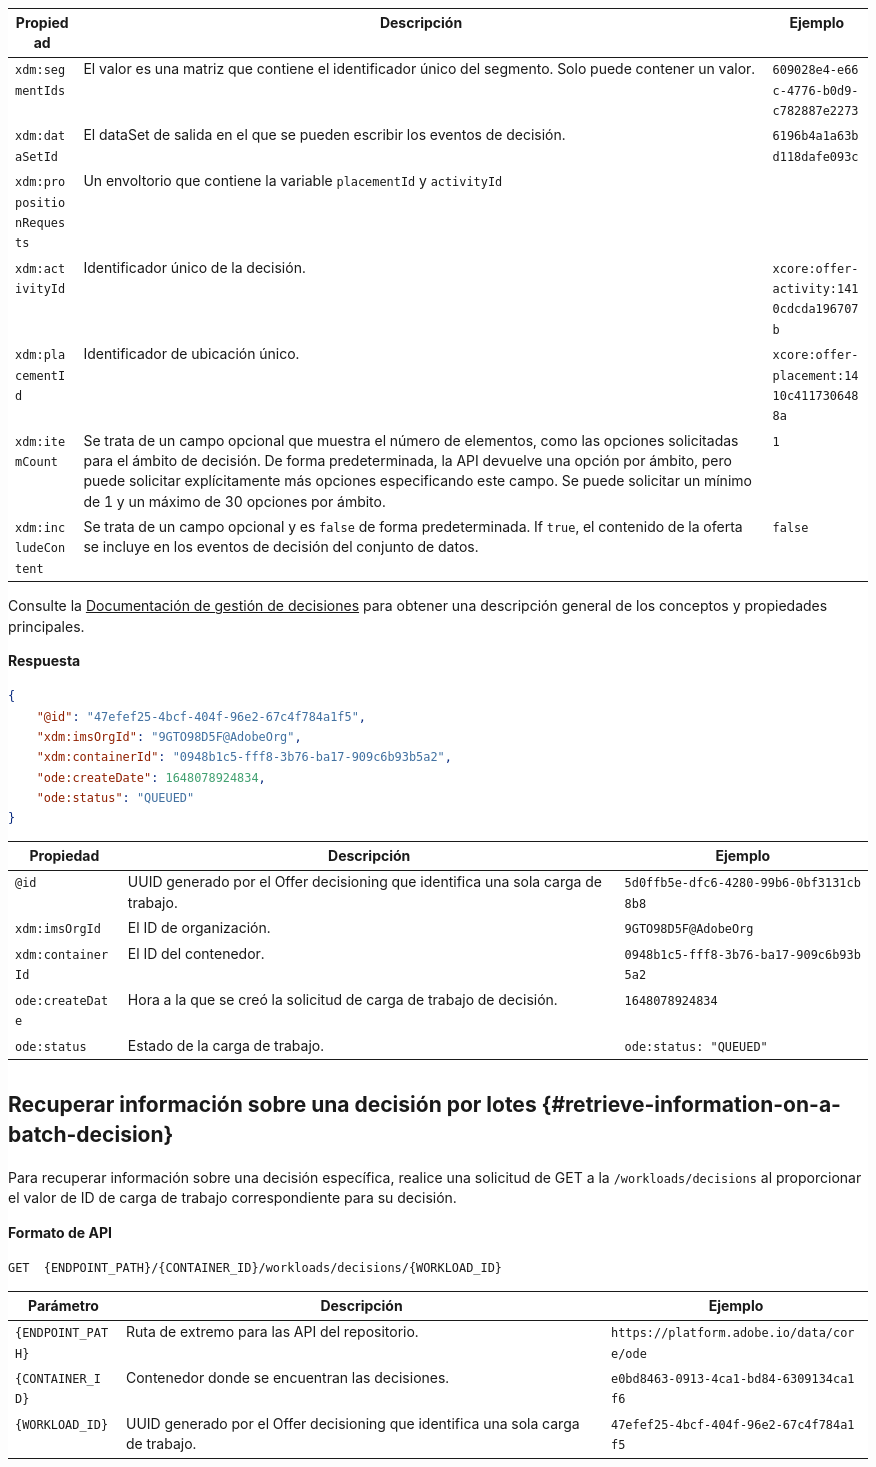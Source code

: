 | Propiedad | Descripción | Ejemplo |
| -------- | ----------- | ------- |
| `xdm:segmentIds` | El valor es una matriz que contiene el identificador único del segmento. Solo puede contener un valor. | `609028e4-e66c-4776-b0d9-c782887e2273` |
| `xdm:dataSetId` | El dataSet de salida en el que se pueden escribir los eventos de decisión. | `6196b4a1a63bd118dafe093c` |
| `xdm:propositionRequests` | Un envoltorio que contiene la variable `placementId` y `activityId` |  |
| `xdm:activityId` | Identificador único de la decisión. | `xcore:offer-activity:1410cdcda196707b` |
| `xdm:placementId` | Identificador de ubicación único. | `xcore:offer-placement:1410c4117306488a` |
| `xdm:itemCount` | Se trata de un campo opcional que muestra el número de elementos, como las opciones solicitadas para el ámbito de decisión. De forma predeterminada, la API devuelve una opción por ámbito, pero puede solicitar explícitamente más opciones especificando este campo. Se puede solicitar un mínimo de 1 y un máximo de 30 opciones por ámbito. | `1` |
| `xdm:includeContent` | Se trata de un campo opcional y es `false` de forma predeterminada. If `true`, el contenido de la oferta se incluye en los eventos de decisión del conjunto de datos. | `false` |

Consulte la [Documentación de gestión de decisiones](../../get-started/starting-offer-decisioning.md) para obtener una descripción general de los conceptos y propiedades principales.

**Respuesta**

```json
{
    "@id": "47efef25-4bcf-404f-96e2-67c4f784a1f5",
    "xdm:imsOrgId": "9GTO98D5F@AdobeOrg",
    "xdm:containerId": "0948b1c5-fff8-3b76-ba17-909c6b93b5a2",
    "ode:createDate": 1648078924834,
    "ode:status": "QUEUED"
}
```

| Propiedad | Descripción | Ejemplo |
| -------- | ----------- | ------- |
| `@id` | UUID generado por el Offer decisioning que identifica una sola carga de trabajo. | `5d0ffb5e-dfc6-4280-99b6-0bf3131cb8b8` |
| `xdm:imsOrgId` | El ID de organización. | `9GTO98D5F@AdobeOrg` |
| `xdm:containerId` | El ID del contenedor. | `0948b1c5-fff8-3b76-ba17-909c6b93b5a2` |
| `ode:createDate` | Hora a la que se creó la solicitud de carga de trabajo de decisión. | `1648078924834` |
| `ode:status` | Estado de la carga de trabajo. | `ode:status: "QUEUED"` |

## Recuperar información sobre una decisión por lotes {#retrieve-information-on-a-batch-decision}

Para recuperar información sobre una decisión específica, realice una solicitud de GET a la `/workloads/decisions` al proporcionar el valor de ID de carga de trabajo correspondiente para su decisión.

**Formato de API**

```https
GET  {ENDPOINT_PATH}/{CONTAINER_ID}/workloads/decisions/{WORKLOAD_ID}
```

| Parámetro | Descripción | Ejemplo |
| --------- | ----------- | ------- |
| `{ENDPOINT_PATH}` | Ruta de extremo para las API del repositorio. | `https://platform.adobe.io/data/core/ode` |
| `{CONTAINER_ID}` | Contenedor donde se encuentran las decisiones. | `e0bd8463-0913-4ca1-bd84-6309134ca1f6` |
| `{WORKLOAD_ID}` | UUID generado por el Offer decisioning que identifica una sola carga de trabajo. | `47efef25-4bcf-404f-96e2-67c4f784a1f5` |
